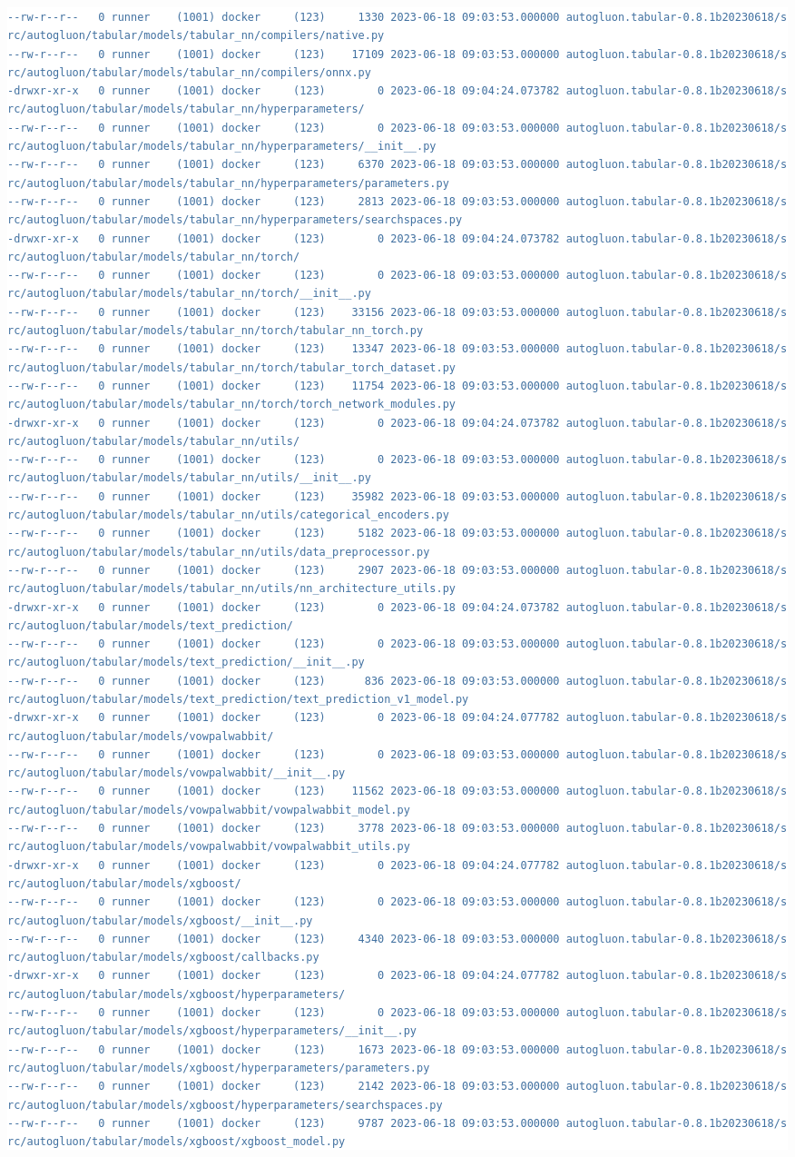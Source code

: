 ```diff
--rw-r--r--   0 runner    (1001) docker     (123)     1330 2023-06-18 09:03:53.000000 autogluon.tabular-0.8.1b20230618/src/autogluon/tabular/models/tabular_nn/compilers/native.py
--rw-r--r--   0 runner    (1001) docker     (123)    17109 2023-06-18 09:03:53.000000 autogluon.tabular-0.8.1b20230618/src/autogluon/tabular/models/tabular_nn/compilers/onnx.py
-drwxr-xr-x   0 runner    (1001) docker     (123)        0 2023-06-18 09:04:24.073782 autogluon.tabular-0.8.1b20230618/src/autogluon/tabular/models/tabular_nn/hyperparameters/
--rw-r--r--   0 runner    (1001) docker     (123)        0 2023-06-18 09:03:53.000000 autogluon.tabular-0.8.1b20230618/src/autogluon/tabular/models/tabular_nn/hyperparameters/__init__.py
--rw-r--r--   0 runner    (1001) docker     (123)     6370 2023-06-18 09:03:53.000000 autogluon.tabular-0.8.1b20230618/src/autogluon/tabular/models/tabular_nn/hyperparameters/parameters.py
--rw-r--r--   0 runner    (1001) docker     (123)     2813 2023-06-18 09:03:53.000000 autogluon.tabular-0.8.1b20230618/src/autogluon/tabular/models/tabular_nn/hyperparameters/searchspaces.py
-drwxr-xr-x   0 runner    (1001) docker     (123)        0 2023-06-18 09:04:24.073782 autogluon.tabular-0.8.1b20230618/src/autogluon/tabular/models/tabular_nn/torch/
--rw-r--r--   0 runner    (1001) docker     (123)        0 2023-06-18 09:03:53.000000 autogluon.tabular-0.8.1b20230618/src/autogluon/tabular/models/tabular_nn/torch/__init__.py
--rw-r--r--   0 runner    (1001) docker     (123)    33156 2023-06-18 09:03:53.000000 autogluon.tabular-0.8.1b20230618/src/autogluon/tabular/models/tabular_nn/torch/tabular_nn_torch.py
--rw-r--r--   0 runner    (1001) docker     (123)    13347 2023-06-18 09:03:53.000000 autogluon.tabular-0.8.1b20230618/src/autogluon/tabular/models/tabular_nn/torch/tabular_torch_dataset.py
--rw-r--r--   0 runner    (1001) docker     (123)    11754 2023-06-18 09:03:53.000000 autogluon.tabular-0.8.1b20230618/src/autogluon/tabular/models/tabular_nn/torch/torch_network_modules.py
-drwxr-xr-x   0 runner    (1001) docker     (123)        0 2023-06-18 09:04:24.073782 autogluon.tabular-0.8.1b20230618/src/autogluon/tabular/models/tabular_nn/utils/
--rw-r--r--   0 runner    (1001) docker     (123)        0 2023-06-18 09:03:53.000000 autogluon.tabular-0.8.1b20230618/src/autogluon/tabular/models/tabular_nn/utils/__init__.py
--rw-r--r--   0 runner    (1001) docker     (123)    35982 2023-06-18 09:03:53.000000 autogluon.tabular-0.8.1b20230618/src/autogluon/tabular/models/tabular_nn/utils/categorical_encoders.py
--rw-r--r--   0 runner    (1001) docker     (123)     5182 2023-06-18 09:03:53.000000 autogluon.tabular-0.8.1b20230618/src/autogluon/tabular/models/tabular_nn/utils/data_preprocessor.py
--rw-r--r--   0 runner    (1001) docker     (123)     2907 2023-06-18 09:03:53.000000 autogluon.tabular-0.8.1b20230618/src/autogluon/tabular/models/tabular_nn/utils/nn_architecture_utils.py
-drwxr-xr-x   0 runner    (1001) docker     (123)        0 2023-06-18 09:04:24.073782 autogluon.tabular-0.8.1b20230618/src/autogluon/tabular/models/text_prediction/
--rw-r--r--   0 runner    (1001) docker     (123)        0 2023-06-18 09:03:53.000000 autogluon.tabular-0.8.1b20230618/src/autogluon/tabular/models/text_prediction/__init__.py
--rw-r--r--   0 runner    (1001) docker     (123)      836 2023-06-18 09:03:53.000000 autogluon.tabular-0.8.1b20230618/src/autogluon/tabular/models/text_prediction/text_prediction_v1_model.py
-drwxr-xr-x   0 runner    (1001) docker     (123)        0 2023-06-18 09:04:24.077782 autogluon.tabular-0.8.1b20230618/src/autogluon/tabular/models/vowpalwabbit/
--rw-r--r--   0 runner    (1001) docker     (123)        0 2023-06-18 09:03:53.000000 autogluon.tabular-0.8.1b20230618/src/autogluon/tabular/models/vowpalwabbit/__init__.py
--rw-r--r--   0 runner    (1001) docker     (123)    11562 2023-06-18 09:03:53.000000 autogluon.tabular-0.8.1b20230618/src/autogluon/tabular/models/vowpalwabbit/vowpalwabbit_model.py
--rw-r--r--   0 runner    (1001) docker     (123)     3778 2023-06-18 09:03:53.000000 autogluon.tabular-0.8.1b20230618/src/autogluon/tabular/models/vowpalwabbit/vowpalwabbit_utils.py
-drwxr-xr-x   0 runner    (1001) docker     (123)        0 2023-06-18 09:04:24.077782 autogluon.tabular-0.8.1b20230618/src/autogluon/tabular/models/xgboost/
--rw-r--r--   0 runner    (1001) docker     (123)        0 2023-06-18 09:03:53.000000 autogluon.tabular-0.8.1b20230618/src/autogluon/tabular/models/xgboost/__init__.py
--rw-r--r--   0 runner    (1001) docker     (123)     4340 2023-06-18 09:03:53.000000 autogluon.tabular-0.8.1b20230618/src/autogluon/tabular/models/xgboost/callbacks.py
-drwxr-xr-x   0 runner    (1001) docker     (123)        0 2023-06-18 09:04:24.077782 autogluon.tabular-0.8.1b20230618/src/autogluon/tabular/models/xgboost/hyperparameters/
--rw-r--r--   0 runner    (1001) docker     (123)        0 2023-06-18 09:03:53.000000 autogluon.tabular-0.8.1b20230618/src/autogluon/tabular/models/xgboost/hyperparameters/__init__.py
--rw-r--r--   0 runner    (1001) docker     (123)     1673 2023-06-18 09:03:53.000000 autogluon.tabular-0.8.1b20230618/src/autogluon/tabular/models/xgboost/hyperparameters/parameters.py
--rw-r--r--   0 runner    (1001) docker     (123)     2142 2023-06-18 09:03:53.000000 autogluon.tabular-0.8.1b20230618/src/autogluon/tabular/models/xgboost/hyperparameters/searchspaces.py
--rw-r--r--   0 runner    (1001) docker     (123)     9787 2023-06-18 09:03:53.000000 autogluon.tabular-0.8.1b20230618/src/autogluon/tabular/models/xgboost/xgboost_model.py
```